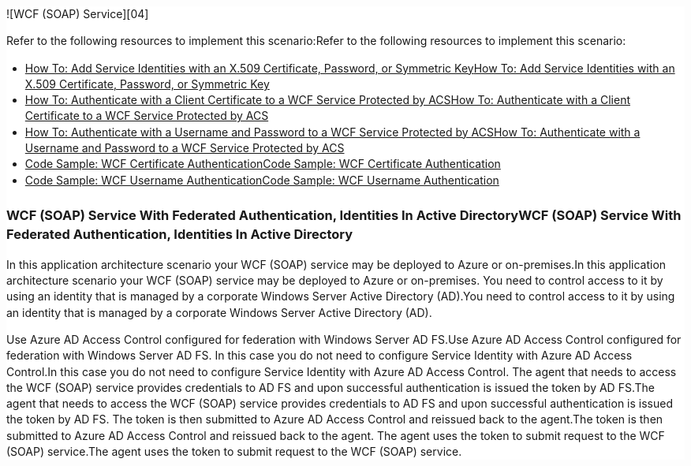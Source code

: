 ![WCF (SOAP) Service][04]

<span data-ttu-id="ec092-241">Refer to the following resources to implement this scenario:</span><span class="sxs-lookup"><span data-stu-id="ec092-241">Refer to the following resources to implement this scenario:</span></span>

* [<span data-ttu-id="ec092-242">How To: Add Service Identities with an X.509 Certificate, Password, or Symmetric Key</span><span class="sxs-lookup"><span data-stu-id="ec092-242">How To: Add Service Identities with an X.509 Certificate, Password, or Symmetric Key</span></span>](http://msdn.microsoft.com/library/gg185924.aspx)
* [<span data-ttu-id="ec092-243">How To: Authenticate with a Client Certificate to a WCF Service Protected by ACS</span><span class="sxs-lookup"><span data-stu-id="ec092-243">How To: Authenticate with a Client Certificate to a WCF Service Protected by ACS</span></span>](http://msdn.microsoft.com/library/hh289316.aspx)
* [<span data-ttu-id="ec092-244">How To: Authenticate with a Username and Password to a WCF Service Protected by ACS</span><span class="sxs-lookup"><span data-stu-id="ec092-244">How To: Authenticate with a Username and Password to a WCF Service Protected by ACS</span></span>](http://msdn.microsoft.com/library/gg185954.aspx)
* [<span data-ttu-id="ec092-245">Code Sample: WCF Certificate Authentication</span><span class="sxs-lookup"><span data-stu-id="ec092-245">Code Sample: WCF Certificate Authentication</span></span>](http://msdn.microsoft.com/library/gg185952.aspx)
* [<span data-ttu-id="ec092-246">Code Sample: WCF Username Authentication</span><span class="sxs-lookup"><span data-stu-id="ec092-246">Code Sample: WCF Username Authentication</span></span>](http://msdn.microsoft.com/library/gg185927.aspx)

### <a name="wcf-soap-service-with-federated-authentication-identities-in-active-directory"></a><span data-ttu-id="ec092-247">WCF (SOAP) Service With Federated Authentication, Identities In Active Directory</span><span class="sxs-lookup"><span data-stu-id="ec092-247">WCF (SOAP) Service With Federated Authentication, Identities In Active Directory</span></span>
<span data-ttu-id="ec092-248">In this application architecture scenario your WCF (SOAP) service may be deployed to Azure or on-premises.</span><span class="sxs-lookup"><span data-stu-id="ec092-248">In this application architecture scenario your WCF (SOAP) service may be deployed to Azure or on-premises.</span></span> <span data-ttu-id="ec092-249">You need to control access to it by using an identity that is managed by a corporate Windows Server Active Directory (AD).</span><span class="sxs-lookup"><span data-stu-id="ec092-249">You need to control access to it by using an identity that is managed by a corporate Windows Server Active Directory (AD).</span></span>

<span data-ttu-id="ec092-250">Use Azure AD Access Control configured for federation with Windows Server AD FS.</span><span class="sxs-lookup"><span data-stu-id="ec092-250">Use Azure AD Access Control configured for federation with Windows Server AD FS.</span></span> <span data-ttu-id="ec092-251">In this case you do not need to configure Service Identity with Azure AD Access Control.</span><span class="sxs-lookup"><span data-stu-id="ec092-251">In this case you do not need to configure Service Identity with Azure AD Access Control.</span></span> <span data-ttu-id="ec092-252">The agent that needs to access the WCF (SOAP) service provides credentials to AD FS and upon successful authentication is issued the token by AD FS.</span><span class="sxs-lookup"><span data-stu-id="ec092-252">The agent that needs to access the WCF (SOAP) service provides credentials to AD FS and upon successful authentication is issued the token by AD FS.</span></span> <span data-ttu-id="ec092-253">The token is then submitted to Azure AD Access Control and reissued back to the agent.</span><span class="sxs-lookup"><span data-stu-id="ec092-253">The token is then submitted to Azure AD Access Control and reissued back to the agent.</span></span> <span data-ttu-id="ec092-254">The agent uses the token to submit request to the WCF (SOAP) service.</span><span class="sxs-lookup"><span data-stu-id="ec092-254">The agent uses the token to submit request to the WCF (SOAP) service.</span></span>

